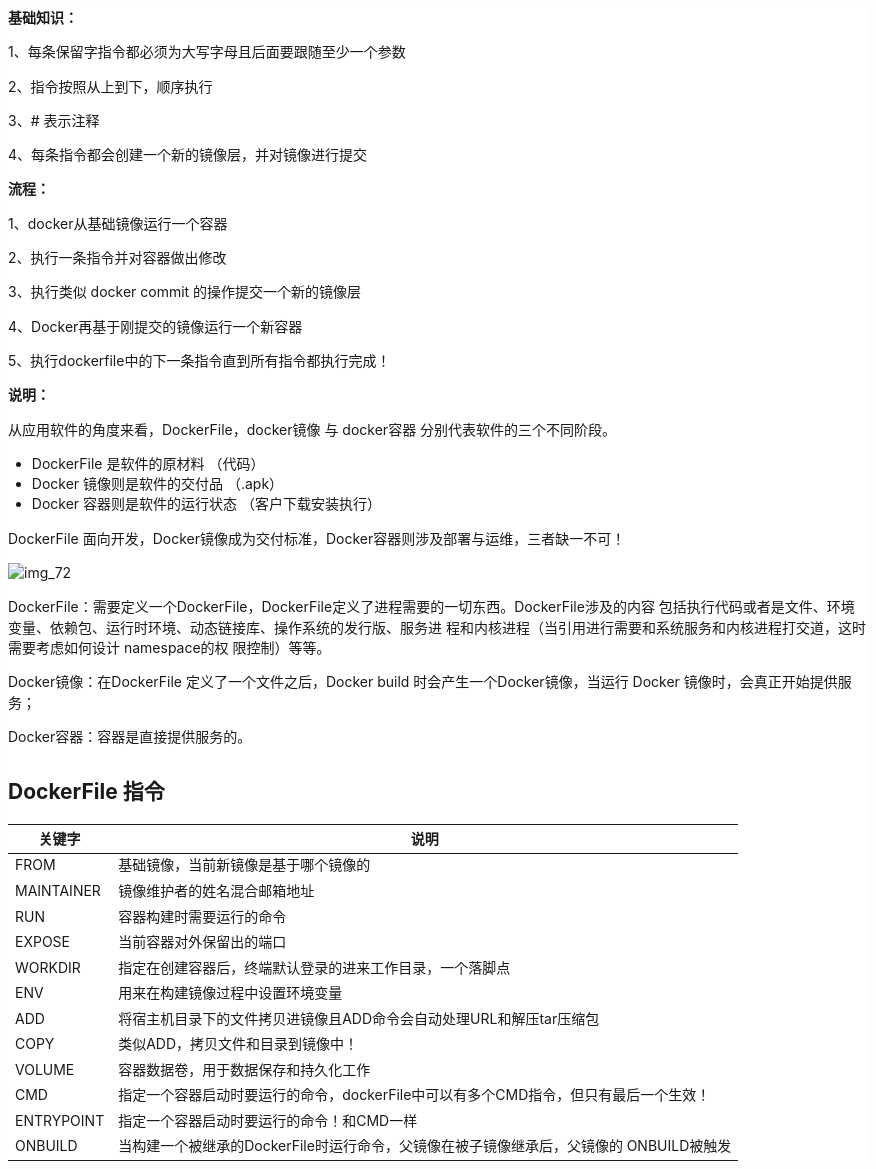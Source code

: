 **基础知识：**

1、每条保留字指令都必须为大写字母且后面要跟随至少一个参数

2、指令按照从上到下，顺序执行

3、# 表示注释

4、每条指令都会创建一个新的镜像层，并对镜像进行提交

**流程：**

1、docker从基础镜像运行一个容器

2、执行一条指令并对容器做出修改

3、执行类似 docker commit 的操作提交一个新的镜像层

4、Docker再基于刚提交的镜像运行一个新容器

5、执行dockerfile中的下一条指令直到所有指令都执行完成！

**说明：**

从应用软件的角度来看，DockerFile，docker镜像 与 docker容器 分别代表软件的三个不同阶段。

- DockerFile 是软件的原材料 （代码）
- Docker 镜像则是软件的交付品 （.apk）
- Docker 容器则是软件的运行状态 （客户下载安装执行）

DockerFile 面向开发，Docker镜像成为交付标准，Docker容器则涉及部署与运维，三者缺一不可！

![img_72](https://gcore.jsdelivr.net/gh/oddfar/static/img/Docker.assets/14.Docker-DockerFile.assets/img_72.png)

DockerFile：需要定义一个DockerFile，DockerFile定义了进程需要的一切东西。DockerFile涉及的内容 包括执行代码或者是文件、环境变量、依赖包、运行时环境、动态链接库、操作系统的发行版、服务进 程和内核进程（当引用进行需要和系统服务和内核进程打交道，这时需要考虑如何设计 namespace的权 限控制）等等。

Docker镜像：在DockerFile 定义了一个文件之后，Docker build 时会产生一个Docker镜像，当运行 Docker 镜像时，会真正开始提供服务；

Docker容器：容器是直接提供服务的。

## DockerFile 指令



| 关键字     | 说明                                                         |
| ---------- | ------------------------------------------------------------ |
| FROM       | 基础镜像，当前新镜像是基于哪个镜像的                         |
| MAINTAINER | 镜像维护者的姓名混合邮箱地址                                 |
| RUN        | 容器构建时需要运行的命令                                     |
| EXPOSE     | 当前容器对外保留出的端口                                     |
| WORKDIR    | 指定在创建容器后，终端默认登录的进来工作目录，一个落脚点     |
| ENV        | 用来在构建镜像过程中设置环境变量                             |
| ADD        | 将宿主机目录下的文件拷贝进镜像且ADD命令会自动处理URL和解压tar压缩包 |
| COPY       | 类似ADD，拷贝文件和目录到镜像中！                            |
| VOLUME     | 容器数据卷，用于数据保存和持久化工作                         |
| CMD        | 指定一个容器启动时要运行的命令，dockerFile中可以有多个CMD指令，但只有最后一个生效！ |
| ENTRYPOINT | 指定一个容器启动时要运行的命令！和CMD一样                    |
| ONBUILD    | 当构建一个被继承的DockerFile时运行命令，父镜像在被子镜像继承后，父镜像的 ONBUILD被触发 |
